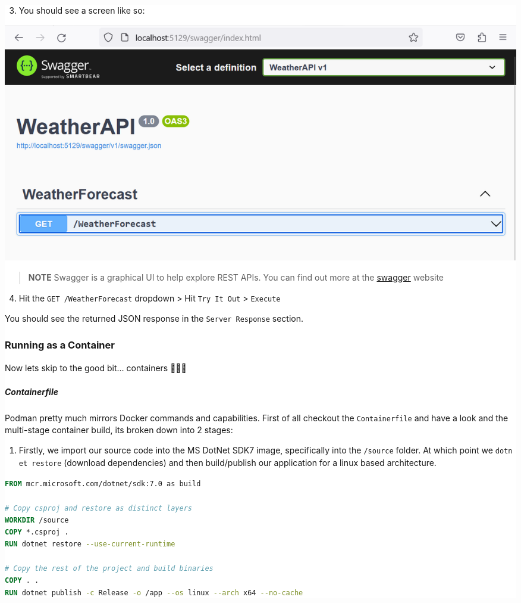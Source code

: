3. You should see a screen like so: 

![something](/images/swagger-weather.png)

> **NOTE** Swagger is a graphical UI to help explore REST APIs. You can find out more at the [swagger](https://swagger.io/) website

4. Hit the `GET /WeatherForecast` dropdown > Hit `Try It Out` > `Execute`

You should see the returned JSON response in the `Server Response` section. 

### Running as a Container 

Now lets skip to the good bit... containers 🎉🎉🎉

##### Containerfile  

Podman pretty much mirrors Docker commands and capabilities. First of all checkout the `Containerfile` and have a look and the multi-stage container build, its broken down into 2 stages: 

1. Firstly, we import our source code into the MS DotNet SDK7 image, specifically into the `/source` folder. At which point we `dotnet restore` (download dependencies) and then build/publish our application for a linux based architecture. 

```dockerfile
FROM mcr.microsoft.com/dotnet/sdk:7.0 as build

# Copy csproj and restore as distinct layers 
WORKDIR /source
COPY *.csproj .
RUN dotnet restore --use-current-runtime

# Copy the rest of the project and build binaries 
COPY . .
RUN dotnet publish -c Release -o /app --os linux --arch x64 --no-cache
```
